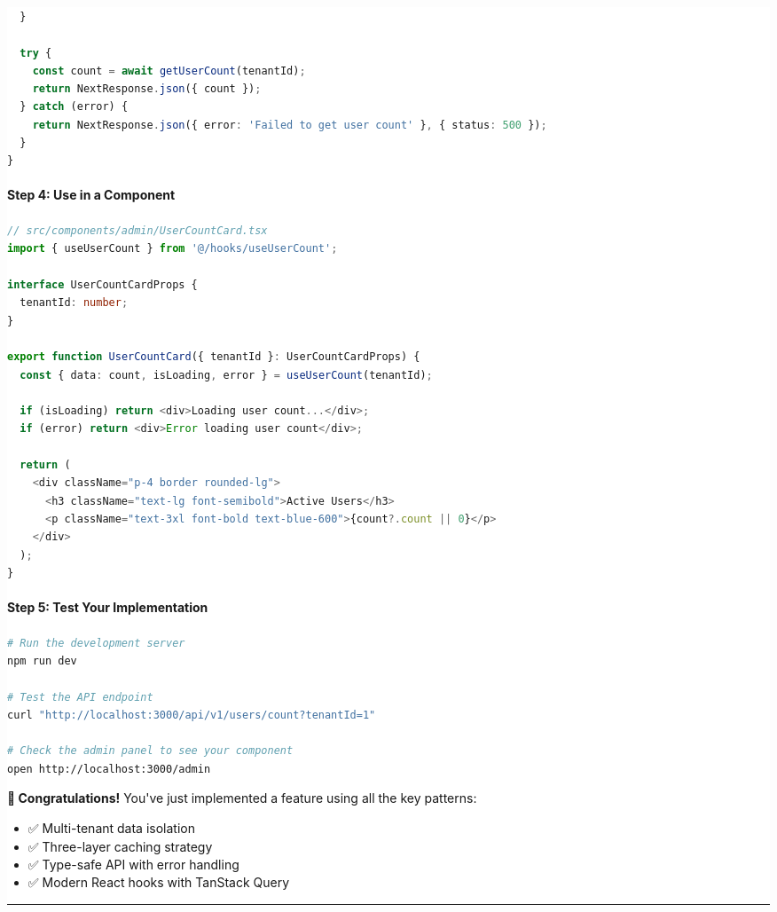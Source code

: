```typescript
  }

  try {
    const count = await getUserCount(tenantId);
    return NextResponse.json({ count });
  } catch (error) {
    return NextResponse.json({ error: 'Failed to get user count' }, { status: 500 });
  }
}
```

#### **Step 4: Use in a Component**

```typescript
// src/components/admin/UserCountCard.tsx
import { useUserCount } from '@/hooks/useUserCount';

interface UserCountCardProps {
  tenantId: number;
}

export function UserCountCard({ tenantId }: UserCountCardProps) {
  const { data: count, isLoading, error } = useUserCount(tenantId);

  if (isLoading) return <div>Loading user count...</div>;
  if (error) return <div>Error loading user count</div>;

  return (
    <div className="p-4 border rounded-lg">
      <h3 className="text-lg font-semibold">Active Users</h3>
      <p className="text-3xl font-bold text-blue-600">{count?.count || 0}</p>
    </div>
  );
}
```

#### **Step 5: Test Your Implementation**

```bash
# Run the development server
npm run dev

# Test the API endpoint
curl "http://localhost:3000/api/v1/users/count?tenantId=1"

# Check the admin panel to see your component
open http://localhost:3000/admin
```

**🎉 Congratulations!** You've just implemented a feature using all the key patterns:
- ✅ Multi-tenant data isolation
- ✅ Three-layer caching strategy
- ✅ Type-safe API with error handling
- ✅ Modern React hooks with TanStack Query

---